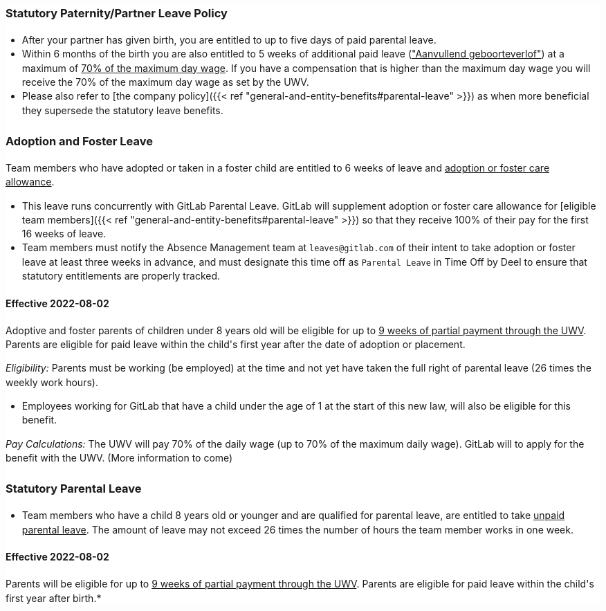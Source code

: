 ### Statutory Paternity/Partner Leave Policy

- After your partner has given birth, you are entitled to up to five days of paid parental leave.
- Within 6 months of the birth you are also entitled to 5 weeks of additional paid leave (["Aanvullend geboorteverlof"](https://www.rijksoverheid.nl/onderwerpen/geboorteverlof-en-partnerverlof/geboorteverlof-voor-partners)) at a maximum of [70% of the maximum day wage](https://www.uwv.nl/particulieren/bedragen/detail/maximumdagloon). If you have a compensation that is higher than the maximum day wage you will receive the 70% of the maximum day wage as set by the UWV.
- Please also refer to [the company policy]({{< ref "general-and-entity-benefits#parental-leave" >}}) as when more beneficial they supersede the statutory leave benefits.

### Adoption and Foster Leave

Team members who have adopted or taken in a foster child are entitled to 6 weeks of leave and [adoption or foster care allowance](https://www.uwv.nl/particulieren/zwanger-adoptie-pleegzorg/adoptie-pleegzorg/ik-word-adoptie-of-pleegouder/detail/krijg-ik-een-adoptie-of-pleegzorguitkering#hoe-hoog-is-mijn-adoptie-of-pleegzorguitkering).

- This leave runs concurrently with GitLab Parental Leave. GitLab will supplement adoption or foster care allowance for [eligible team members]({{< ref "general-and-entity-benefits#parental-leave" >}}) so that they receive 100% of their pay for the first 16 weeks of leave.
- Team members must notify the Absence Management team at `leaves@gitlab.com` of their intent to take adoption or foster leave at least three weeks in advance, and must designate this time off as `Parental Leave` in Time Off by Deel to ensure that statutory entitlements are properly tracked.

#### Effective 2022-08-02

Adoptive and foster parents of children under 8 years old will be eligible for up to [9 weeks of partial payment through the UWV](https://www.rijksoverheid.nl/onderwerpen/ouderschapsverlof/invoering-van-2-maanden-betaald-ouderschapsverlof).  Parents are eligible for paid leave within the child's first year after the date of adoption or placement.

*Eligibility:*  Parents must be working (be employed) at the time and not yet have taken the full right of parental leave (26 times the weekly work hours).

- Employees working for GitLab that have a child under the age of 1 at the start of this new law, will also be eligible for this benefit.

*Pay Calculations:* The UWV will pay 70% of the daily wage (up to 70% of the maximum daily wage).  GitLab will to apply for the benefit with the UWV.  (More information to come)

### Statutory Parental Leave

- Team members who have a child 8 years old or younger and are qualified for parental leave, are entitled to take [unpaid parental leave](https://www.rijksoverheid.nl/onderwerpen/ouderschapsverlof/vraag-en-antwoord/recht-op-ouderschapsverlof). The amount of leave may not exceed 26 times the number of hours the team member works in one week.

#### Effective 2022-08-02

Parents will be eligible for up to [9 weeks of partial payment through the UWV](https://www.rijksoverheid.nl/onderwerpen/ouderschapsverlof/invoering-van-2-maanden-betaald-ouderschapsverlof).  Parents are eligible for paid leave within the child's first year after birth.*
